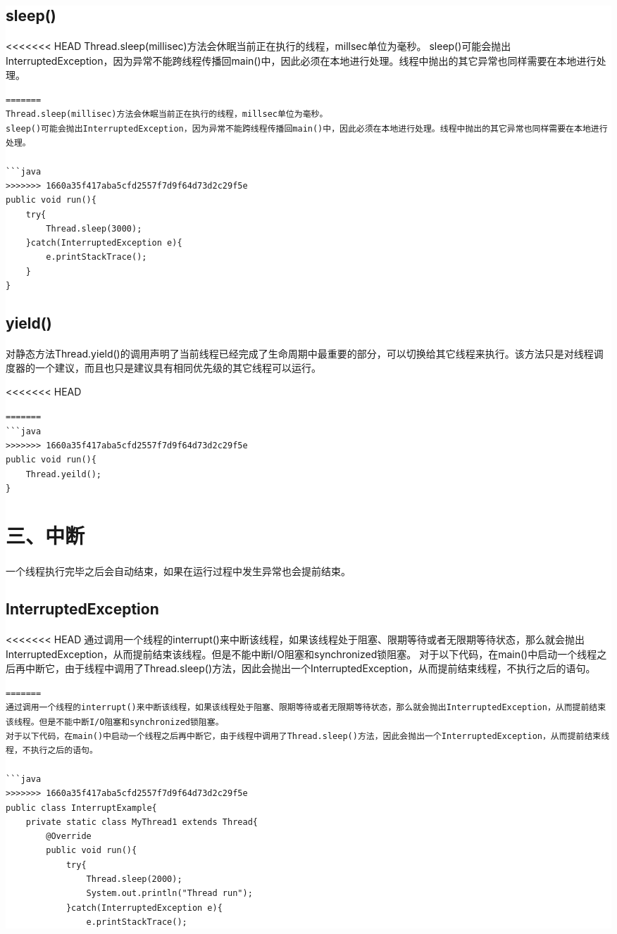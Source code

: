 ## sleep()

<<<<<<< HEAD
Thread.sleep(millisec)方法会休眠当前正在执行的线程，millsec单位为毫秒。 sleep()可能会抛出InterruptedException，因为异常不能跨线程传播回main()中，因此必须在本地进行处理。线程中抛出的其它异常也同样需要在本地进行处理。

```
=======
Thread.sleep(millisec)方法会休眠当前正在执行的线程，millsec单位为毫秒。
sleep()可能会抛出InterruptedException，因为异常不能跨线程传播回main()中，因此必须在本地进行处理。线程中抛出的其它异常也同样需要在本地进行处理。

```java
>>>>>>> 1660a35f417aba5cfd2557f7d9f64d73d2c29f5e
public void run(){
	try{
		Thread.sleep(3000);
	}catch(InterruptedException e){
		e.printStackTrace();
	}
}
```

## yield()

对静态方法Thread.yield()的调用声明了当前线程已经完成了生命周期中最重要的部分，可以切换给其它线程来执行。该方法只是对线程调度器的一个建议，而且也只是建议具有相同优先级的其它线程可以运行。

<<<<<<< HEAD
```
=======
```java
>>>>>>> 1660a35f417aba5cfd2557f7d9f64d73d2c29f5e
public void run(){
	Thread.yeild();
}
```

# 三、中断

一个线程执行完毕之后会自动结束，如果在运行过程中发生异常也会提前结束。

## InterruptedException

<<<<<<< HEAD
通过调用一个线程的interrupt()来中断该线程，如果该线程处于阻塞、限期等待或者无限期等待状态，那么就会抛出InterruptedException，从而提前结束该线程。但是不能中断I/O阻塞和synchronized锁阻塞。 对于以下代码，在main()中启动一个线程之后再中断它，由于线程中调用了Thread.sleep()方法，因此会抛出一个InterruptedException，从而提前结束线程，不执行之后的语句。

```
=======
通过调用一个线程的interrupt()来中断该线程，如果该线程处于阻塞、限期等待或者无限期等待状态，那么就会抛出InterruptedException，从而提前结束该线程。但是不能中断I/O阻塞和synchronized锁阻塞。
对于以下代码，在main()中启动一个线程之后再中断它，由于线程中调用了Thread.sleep()方法，因此会抛出一个InterruptedException，从而提前结束线程，不执行之后的语句。

```java
>>>>>>> 1660a35f417aba5cfd2557f7d9f64d73d2c29f5e
public class InterruptExample{
	private static class MyThread1 extends Thread{
		@Override
		public void run(){
			try{
				Thread.sleep(2000);
				System.out.println("Thread run");
			}catch(InterruptedException e){
				e.printStackTrace();
```